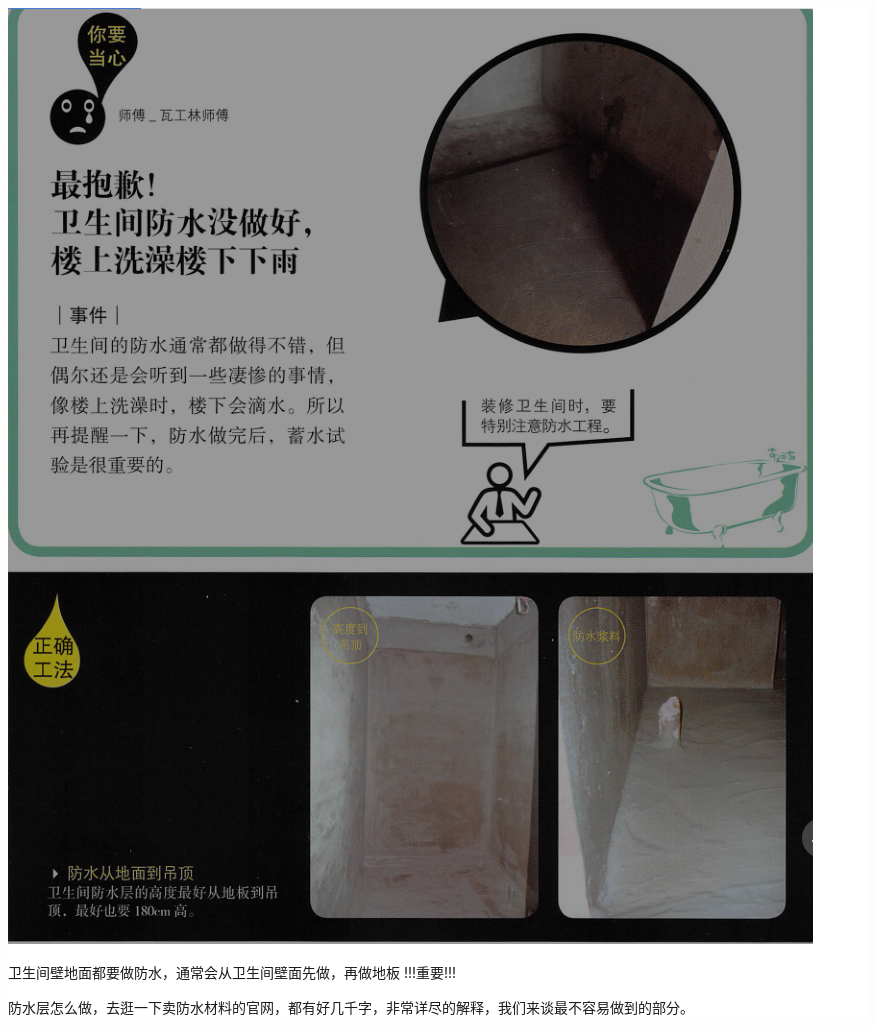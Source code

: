 ![卫生间防水没做好](images/卫生间防水没做好.png "卫生间防水没做好")

卫生间壁地面都要做防水，通常会从卫生间壁面先做，再做地板   !!!重要!!!

防水层怎么做，去逛一下卖防水材料的官网，都有好几千字，非常详尽的解释，我们来谈最不容易做到的部分。
